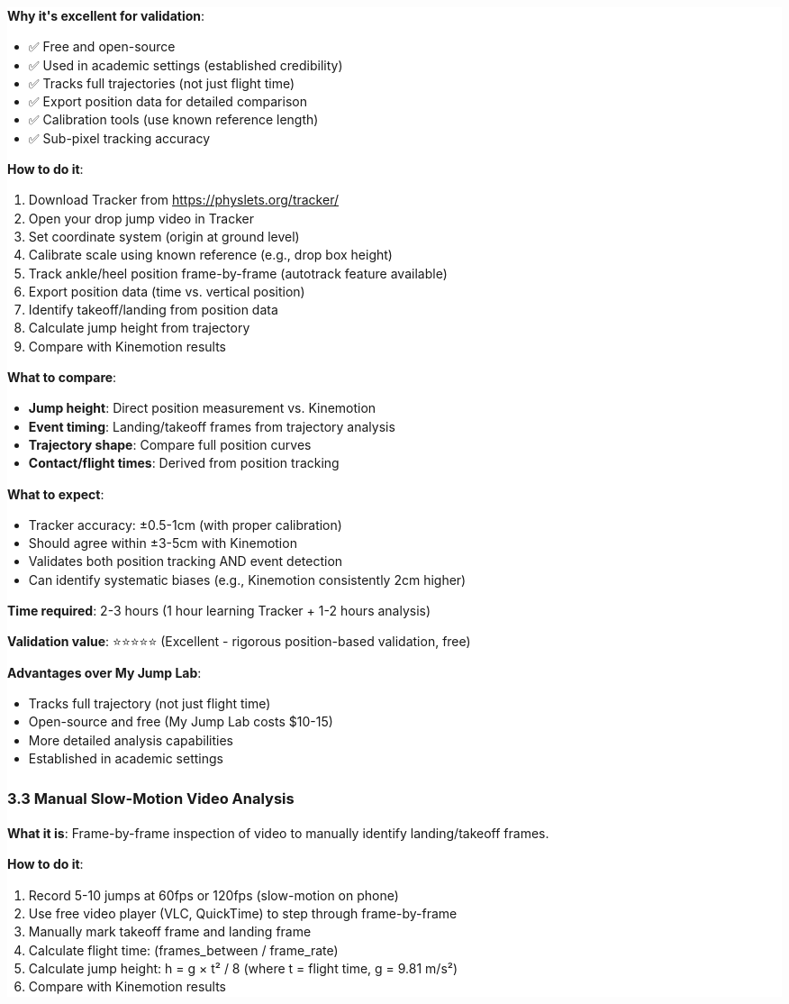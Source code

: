 **Why it's excellent for validation**:

- ✅ Free and open-source
- ✅ Used in academic settings (established credibility)
- ✅ Tracks full trajectories (not just flight time)
- ✅ Export position data for detailed comparison
- ✅ Calibration tools (use known reference length)
- ✅ Sub-pixel tracking accuracy

**How to do it**:

1. Download Tracker from <https://physlets.org/tracker/>
2. Open your drop jump video in Tracker
3. Set coordinate system (origin at ground level)
4. Calibrate scale using known reference (e.g., drop box height)
5. Track ankle/heel position frame-by-frame (autotrack feature available)
6. Export position data (time vs. vertical position)
7. Identify takeoff/landing from position data
8. Calculate jump height from trajectory
9. Compare with Kinemotion results

**What to compare**:

- **Jump height**: Direct position measurement vs. Kinemotion
- **Event timing**: Landing/takeoff frames from trajectory analysis
- **Trajectory shape**: Compare full position curves
- **Contact/flight times**: Derived from position tracking

**What to expect**:

- Tracker accuracy: ±0.5-1cm (with proper calibration)
- Should agree within ±3-5cm with Kinemotion
- Validates both position tracking AND event detection
- Can identify systematic biases (e.g., Kinemotion consistently 2cm higher)

**Time required**: 2-3 hours (1 hour learning Tracker + 1-2 hours analysis)

**Validation value**: ⭐⭐⭐⭐⭐ (Excellent - rigorous position-based validation, free)

**Advantages over My Jump Lab**:

- Tracks full trajectory (not just flight time)
- Open-source and free (My Jump Lab costs $10-15)
- More detailed analysis capabilities
- Established in academic settings

### 3.3 Manual Slow-Motion Video Analysis

**What it is**: Frame-by-frame inspection of video to manually identify landing/takeoff frames.

**How to do it**:

1. Record 5-10 jumps at 60fps or 120fps (slow-motion on phone)
2. Use free video player (VLC, QuickTime) to step through frame-by-frame
3. Manually mark takeoff frame and landing frame
4. Calculate flight time: (frames_between / frame_rate)
5. Calculate jump height: h = g × t² / 8 (where t = flight time, g = 9.81 m/s²)
6. Compare with Kinemotion results
